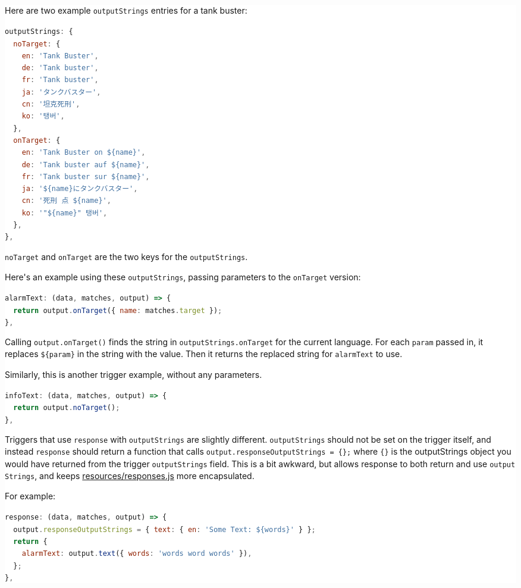 Here are two example `outputStrings` entries for a tank buster:

```javascript
outputStrings: {
  noTarget: {
    en: 'Tank Buster',
    de: 'Tank buster',
    fr: 'Tank buster',
    ja: 'タンクバスター',
    cn: '坦克死刑',
    ko: '탱버',
  },
  onTarget: {
    en: 'Tank Buster on ${name}',
    de: 'Tank buster auf ${name}',
    fr: 'Tank buster sur ${name}',
    ja: '${name}にタンクバスター',
    cn: '死刑 点 ${name}',
    ko: '"${name}" 탱버',
  },
},
```

`noTarget` and `onTarget` are the two keys for the `outputStrings`.

Here's an example using these `outputStrings`, passing parameters to the `onTarget` version:

```javascript
alarmText: (data, matches, output) => {
  return output.onTarget({ name: matches.target });
},
```

Calling `output.onTarget()` finds the string in `outputStrings.onTarget` for the current language. For each `param` passed in, it replaces `${param}` in the string with the value. Then it returns the replaced string for `alarmText` to use.

Similarly, this is another trigger example, without any parameters.

```javascript
infoText: (data, matches, output) => {
  return output.noTarget();
},
```

Triggers that use `response` with `outputStrings` are slightly different. `outputStrings` should not be set on the trigger itself, and instead `response` should return a function that calls `output.responseOutputStrings = {};` where `{}` is the outputStrings object you would have returned from the trigger `outputStrings` field. This is a bit awkward, but allows response to both return and use `outputStrings`, and keeps [resources/responses.js](../resources/responses.js) more encapsulated.

For example:

```javascript
response: (data, matches, output) => {
  output.responseOutputStrings = { text: { en: 'Some Text: ${words}' } };
  return {
    alarmText: output.text({ words: 'words word words' }),
  };
},
```
